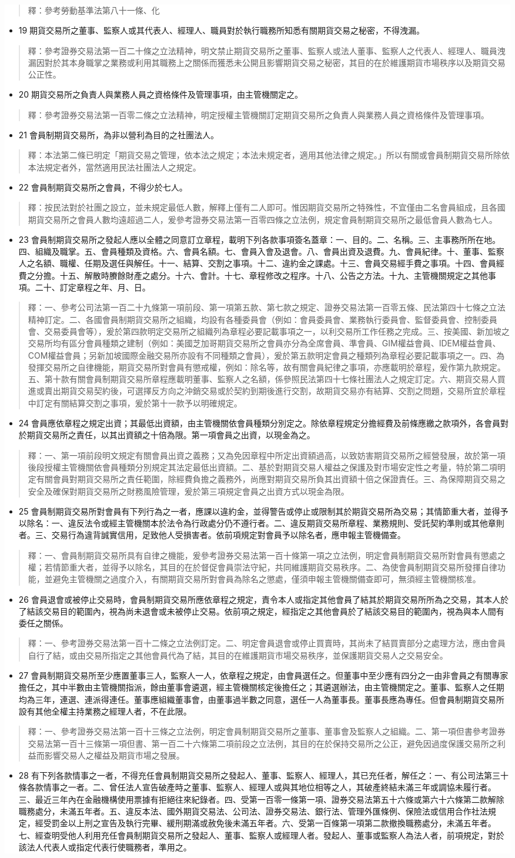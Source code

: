 > 釋：參考勞動基準法第八十一條、化

* 19 期貨交易所之董事、監察人或其代表人、經理人、職員對於執行職務所知悉有關期貨交易之秘密，不得洩漏。

> 釋：參考證券交易法第一百二十條之立法精神，明文禁止期貨交易所之董事、監察人或法人董事、監察人之代表人、經理人、職員洩漏因對於其本身職掌之業務或利用其職務上之關係而獲悉未公開且影響期貨交易之秘密，其目的在於維護期貨市場秩序以及期貨交易公正性。

* 20 期貨交易所之負責人與業務人員之資格條件及管理事項，由主管機關定之。

> 釋：參考證券交易法第一百零二條之立法精神，明定授權主管機關訂定期貨交易所之負責人與業務人員之資格條件及管理事項。

* 21 會員制期貨交易所，為非以營利為目的之社團法人。

> 釋：本法第二條已明定「期貨交易之管理，依本法之規定；本法未規定者，適用其他法律之規定。」所以有關或會員制期貨交易所除依本法規定者外，當然適用民法社團法人之規定。

* 22 會員制期貨交易所之會員，不得少於七人。

> 釋：按民法對於社團之設立，並未規定最低人數，解釋上僅有二人即可。惟因期貨交易所之特殊性，不宜僅由二名會員組成，且各國期貨交易所之會員人數均遠超過二人，爰參考證券交易法第一百零四條之立法例，規定會員制期貨交易所之最低會員人數為七人。

* 23 會員制期貨交易所之發起人應以全體之同意訂立章程，載明下列各款事項簽名蓋章：一、目的。二、名稱。三、主事務所所在地。四、組織及職掌。五、會員種類及資格。六、會員名額。七、會員入會及退會。八、會員出資及退費。九、會員紀律。十、董事、監察人之名額、職權、任期及選任與解任。十一、結算、交割之事項。十二、違約金之課處。十三、會員交易經手費之事項。十四、會員經費之分擔。十五、解散時賸餘財產之處分。十六、會計。十七、章程修改之程序。十八、公告之方法。十九、主管機關規定之其他事項。二十、訂定章程之年、月、日。

> 釋：一、參考公司法第一百二十九條第一項前段、第一項第五款、第七款之規定、證券交易法第一百零五條、民法第四十七條之立法精神訂定。二、各國會員制期貨交易所之組織，均設有各種委員會（例如：會員委員會、業務執行委員會、監督委員會、控制委員會、交易委員會等），爰於第四款明定交易所之組織列為章程必要記載事項之一，以利交易所工作任務之完成。三、按美國、新加坡之交易所均有區分會員種類之建制（例如：美國芝加哥期貨交易所之會員亦分為全席會員、準會員、GIM權益會員、IDEM權益會員、COM權益會員；另新加坡國際金融交易所亦設有不同種類之會員），爰於第五款明定會員之種類列為章程必要記載事項之一。四、為發揮交易所之自律機能，期貨交易所對會員有懲戒權，例如：除名等，故有關會員紀律之事項，亦應載明於章程，爰作第九款規定。五、第十款有關會員制期貨交易所章程應載明董事、監察人之名額，係參照民法第四十七條社團法人之規定訂定。六、期貨交易人買進或賣出期貨交易契約後，可選擇反方向之沖銷交易或於契約到期後進行交割，故期貨交易亦有結算、交割之問題，交易所宜於章程中訂定有關結算交割之事項，爰於第十一款予以明確規定。

* 24 會員應依章程之規定出資；其最低出資額，由主管機關依會員種類分別定之。除依章程規定分擔經費及前條應繳之款項外，各會員對於期貨交易所之責任，以其出資額之十倍為限。第一項會員之出資，以現金為之。

> 釋：一、第一項前段明文規定有關會員出資之義務；又為免因章程中所定出資額過高，以致妨害期貨交易所之經營發展，故於第一項後段授權主管機關依會員種類分別規定其法定最低出資額。二、基於對期貨交易人權益之保護及對市場安定性之考量，特於第二項明定有關會員對期貨交易所之責任範圍，除經費負擔之義務外，尚應對期貨交易所負其出資額十倍之保證責任。三、為保障期貨交易之安全及確保對期貨交易所之財務風險管理，爰於第三項規定會員之出資方式以現金為限。

* 25 會員制期貨交易所對會員有下列行為之一者，應課以違約金，並得警告或停止或限制其於期貨交易所為交易；其情節重大者，並得予以除名：一、違反法令或經主管機關本於法令為行政處分仍不遵行者。二、違反期貨交易所章程、業務規則、受託契約準則或其他章則者。三、交易行為違背誠實信用，足致他人受損害者。依前項規定對會員予以除名者，應申報主管機備查。

> 釋：一、會員制期貨交易所具有自律之機能，爰參考證券交易法第一百十條第一項之立法例，明定會員制期貨交易所對會員有懲處之權；若情節重大者，並得予以除名，其目的在於督促會員崇法守紀，共同維護期貨交易秩序。二、為使會員制期貨交易所發揮自律功能，並避免主管機關之過度介入，有關期貨交易所對會員為除名之懲處，僅須申報主管機關備查即可，無須經主管機關核准。

* 26 會員退會或被停止交易時，會員制期貨交易所應依章程之規定，責令本人或指定其他會員了結其於期貨交易所所為之交易，其本人於了結該交易目的範圍內，視為尚未退會或未被停止交易。依前項之規定，經指定之其他會員於了結該交易目的範圍內，視為與本人間有委任之關係。

> 釋：一、參考證券交易法第一百十二條之立法例訂定。二、明定會員退會或停止買賣時，其尚未了結買賣部分之處理方法，應由會員自行了結，或由交易所指定之其他會員代為了結，其目的在維護期貨市場交易秩序，並保護期貨交易人之交易安全。

* 27 會員制期貨交易所至少應置董事三人，監察人一人，依章程之規定，由會員選任之。但董事中至少應有四分之一由非會員之有關專家擔任之，其中半數由主管機關指派，餘由董事會遴選，經主管機關核定後擔任之；其遴選辦法，由主管機關定之。董事、監察人之任期均為三年，連選、連派得連任。董事應組織董事會，由董事過半數之同意，選任一人為董事長。董事長應為專任。但會員制期貨交易所設有其他全權主持業務之經理人者，不在此限。

> 釋：一、參考證券交易法第一百十三條之立法例，明定會員制期貨交易所之董事、董事會及監察人之組織。二、第一項但書參考證券交易法第一百十三條第一項但書、第一百二十六條第二項前段之立法例，其目的在於保持交易所之公正，避免因過度保護交易所之利益而影響交易人之權益及期貨市場之發展。

* 28 有下列各款情事之一者，不得充任會員制期貨交易所之發起人、董事、監察人、經理人，其已充任者，解任之：一、有公司法第三十條各款情事之一者。二、曾任法人宣告破產時之董事、監察人、經理人或與其地位相等之人，其破產終結未滿三年或調協未履行者。三、最近三年內在金融機構使用票據有拒絕往來紀錄者。四、受第一百零一條第一項、證券交易法第五十六條或第六十六條第二款解除職務處分，未滿五年者。五、違反本法、國外期貨交易法、公司法、證券交易法、銀行法、管理外匯條例、保險法或信用合作社法規定，經受罰金以上刑之宣告及執行完畢、緩刑期滿或赦免後未滿五年者。六、受第一百條第一項第二款撤換職務處分，未滿五年者。七、經查明受他人利用充任會員制期貨交易所之發起人、董事、監察人或經理人者。發起人、董事或監察人為法人者，前項規定，對於該法人代表人或指定代表行使職務者，準用之。
